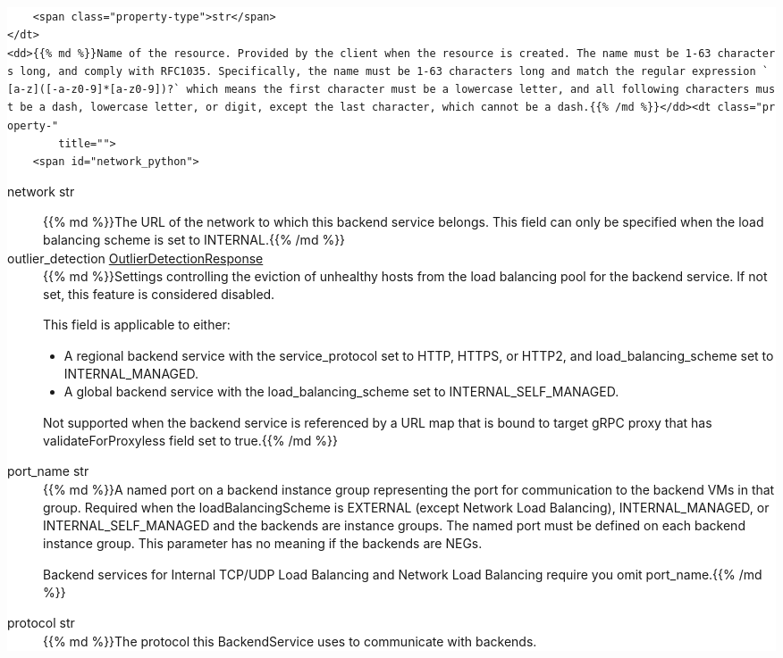         <span class="property-type">str</span>
    </dt>
    <dd>{{% md %}}Name of the resource. Provided by the client when the resource is created. The name must be 1-63 characters long, and comply with RFC1035. Specifically, the name must be 1-63 characters long and match the regular expression `[a-z]([-a-z0-9]*[a-z0-9])?` which means the first character must be a lowercase letter, and all following characters must be a dash, lowercase letter, or digit, except the last character, which cannot be a dash.{{% /md %}}</dd><dt class="property-"
            title="">
        <span id="network_python">
<a href="#network_python" style="color: inherit; text-decoration: inherit;">network</a>
</span>
        <span class="property-indicator"></span>
        <span class="property-type">str</span>
    </dt>
    <dd>{{% md %}}The URL of the network to which this backend service belongs. This field can only be specified when the load balancing scheme is set to INTERNAL.{{% /md %}}</dd><dt class="property-"
            title="">
        <span id="outlier_detection_python">
<a href="#outlier_detection_python" style="color: inherit; text-decoration: inherit;">outlier_<wbr>detection</a>
</span>
        <span class="property-indicator"></span>
        <span class="property-type"><a href="#outlierdetectionresponse">Outlier<wbr>Detection<wbr>Response</a></span>
    </dt>
    <dd>{{% md %}}Settings controlling the eviction of unhealthy hosts from the load balancing pool for the backend service. If not set, this feature is considered disabled.

This field is applicable to either:  
- A regional backend service with the service_protocol set to HTTP, HTTPS, or HTTP2, and load_balancing_scheme set to INTERNAL_MANAGED. 
- A global backend service with the load_balancing_scheme set to INTERNAL_SELF_MANAGED.  

Not supported when the backend service is referenced by a URL map that is bound to target gRPC proxy that has validateForProxyless field set to true.{{% /md %}}</dd><dt class="property-"
            title="">
        <span id="port_name_python">
<a href="#port_name_python" style="color: inherit; text-decoration: inherit;">port_<wbr>name</a>
</span>
        <span class="property-indicator"></span>
        <span class="property-type">str</span>
    </dt>
    <dd>{{% md %}}A named port on a backend instance group representing the port for communication to the backend VMs in that group. Required when the loadBalancingScheme is EXTERNAL (except Network Load Balancing), INTERNAL_MANAGED, or  INTERNAL_SELF_MANAGED and the backends are instance groups. The named port must be defined on each backend instance group. This parameter has no meaning if the backends are NEGs.



Backend services for Internal TCP/UDP Load Balancing and Network Load Balancing require you omit port_name.{{% /md %}}</dd><dt class="property-"
            title="">
        <span id="protocol_python">
<a href="#protocol_python" style="color: inherit; text-decoration: inherit;">protocol</a>
</span>
        <span class="property-indicator"></span>
        <span class="property-type">str</span>
    </dt>
    <dd>{{% md %}}The protocol this BackendService uses to communicate with backends.
